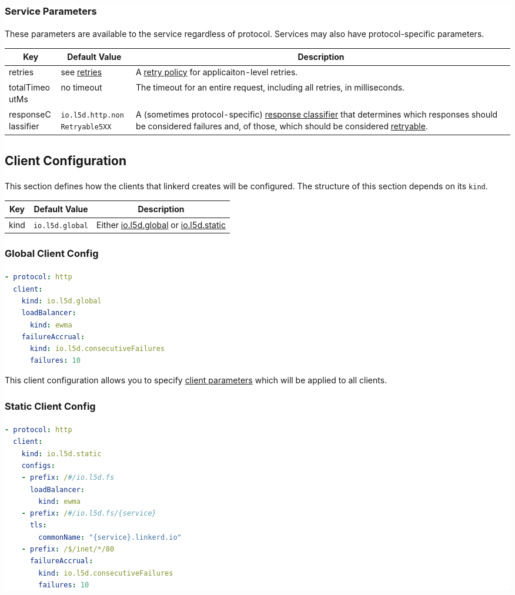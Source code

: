 ### Service Parameters

<aside class="notice">
These parameters are available to the service regardless of protocol. Services may also have protocol-specific parameters.
</aside>

Key                 | Default Value                 | Description
------------------- | ----------------------------- | -----------
retries             | see [retries](#retries)       | A [retry policy](#retries) for applicaiton-level retries.
totalTimeoutMs      | no timeout                    | The timeout for an entire request, including all retries, in milliseconds.
responseClassifier  | `io.l5d.http.nonRetryable5XX` | A (sometimes protocol-specific) [response classifier](#http-response-classifiers) that determines which responses should be considered failures and, of those, which should be considered [retryable](#retries).

## Client Configuration

This section defines how the clients that linkerd creates will be configured.  The structure of this section depends on
its `kind`.

Key  | Default Value    | Description
---- | ---------------- | --------------
kind | `io.l5d.global` | Either [io.l5d.global](#global-client-config) or [io.l5d.static](#static-client-config)

### Global Client Config

```yaml
- protocol: http
  client:
    kind: io.l5d.global
    loadBalancer:
      kind: ewma
    failureAccrual:
      kind: io.l5d.consecutiveFailures
      failures: 10
```

This client configuration allows you to specify [client parameters](#client-parameters)
which will be applied to all clients.

### Static Client Config

```yaml
- protocol: http
  client:
    kind: io.l5d.static
    configs:
    - prefix: /#/io.l5d.fs
      loadBalancer:
        kind: ewma
    - prefix: /#/io.l5d.fs/{service}
      tls:
        commonName: "{service}.linkerd.io"
    - prefix: /$/inet/*/80
      failureAccrual:
        kind: io.l5d.consecutiveFailures
        failures: 10
```
